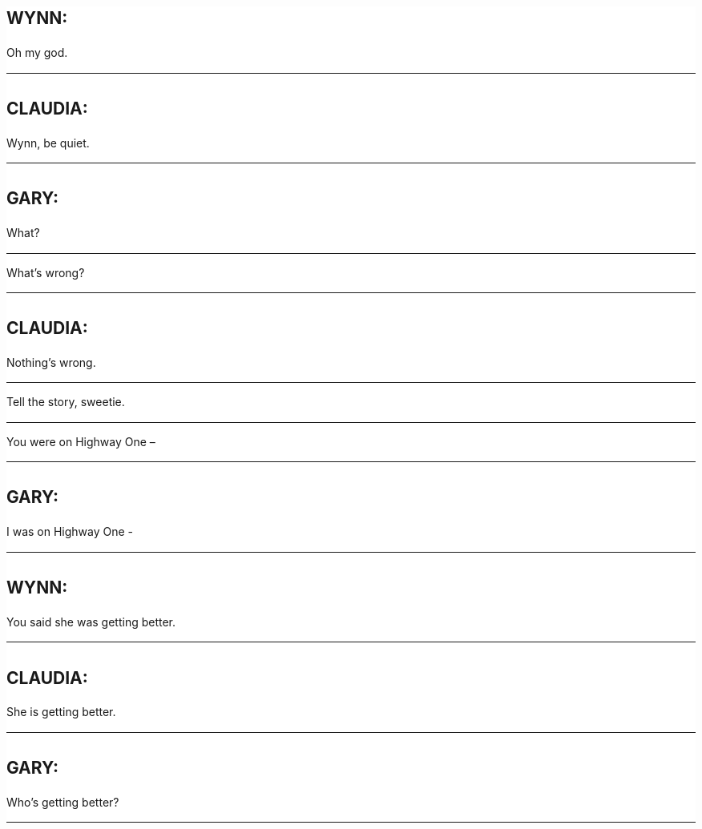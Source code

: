 
## WYNN:
Oh my god.

---

## CLAUDIA:
Wynn, be quiet.

---

## GARY:
What?

---

What’s wrong?

---

## CLAUDIA:
Nothing’s wrong.

---

Tell the story, sweetie.

---

You were on Highway One – 


---

## GARY:
I was on Highway One - 

---

## WYNN:
You said she was getting better. 

---

## CLAUDIA:
She is getting better. 

---

## GARY:
Who’s getting better?

---